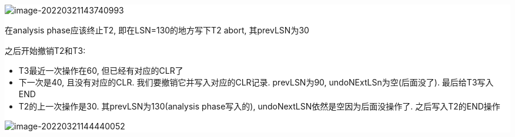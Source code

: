 ![image-20220321143740993](https://gitee.com/oldataraxia/pic-bad/raw/master/img/image-20220321143740993.png)

在analysis phase应该终止T2, 即在LSN=130的地方写下T2 abort, 其prevLSN为30

之后开始撤销T2和T3:

* T3最近一次操作在60, 但已经有对应的CLR了
* 下一次是40, 且没有对应的CLR. 我们要撤销它并写入对应的CLR记录. prevLSN为90, undoNExtLSn为空(后面没了). 最后给T3写入END
* T2的上一次操作是30. 其prevLSN为130(analysis phase写入的), undoNextLSN依然是空因为后面没操作了. 之后写入T2的END操作

![image-20220321144440052](https://gitee.com/oldataraxia/pic-bad/raw/master/img/image-20220321144440052.png)
